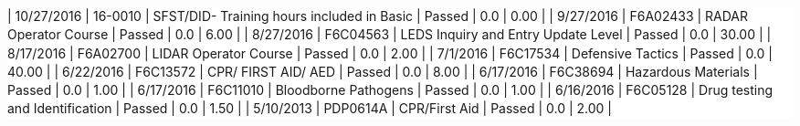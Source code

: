 | 10/27/2016 | 16-0010 | SFST/DID- Training hours included in Basic | Passed | 0.0 | 0.00 |
| 9/27/2016 | F6A02433 | RADAR Operator Course | Passed | 0.0 | 6.00 |
| 8/27/2016 | F6C04563 | LEDS Inquiry and Entry Update Level | Passed | 0.0 | 30.00 |
| 8/17/2016 | F6A02700 | LIDAR Operator Course | Passed | 0.0 | 2.00 |
| 7/1/2016 | F6C17534 | Defensive Tactics | Passed | 0.0 | 40.00 |
| 6/22/2016 | F6C13572 | CPR/ FIRST AID/ AED | Passed | 0.0 | 8.00 |
| 6/17/2016 | F6C38694 | Hazardous Materials | Passed | 0.0 | 1.00 |
| 6/17/2016 | F6C11010 | Bloodborne Pathogens | Passed | 0.0 | 1.00 |
| 6/16/2016 | F6C05128 | Drug testing and Identification | Passed | 0.0 | 1.50 |
| 5/10/2013 | PDP0614A | CPR/First Aid | Passed | 0.0 | 2.00 |
